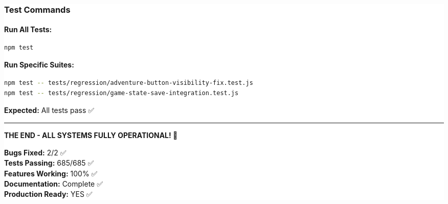 ### Test Commands

**Run All Tests:**
```bash
npm test
```

**Run Specific Suites:**
```bash
npm test -- tests/regression/adventure-button-visibility-fix.test.js
npm test -- tests/regression/game-state-save-integration.test.js
```

**Expected:** All tests pass ✅

---

**THE END - ALL SYSTEMS FULLY OPERATIONAL! 🚀**

**Bugs Fixed:** 2/2 ✅  
**Tests Passing:** 685/685 ✅  
**Features Working:** 100% ✅  
**Documentation:** Complete ✅  
**Production Ready:** YES ✅

